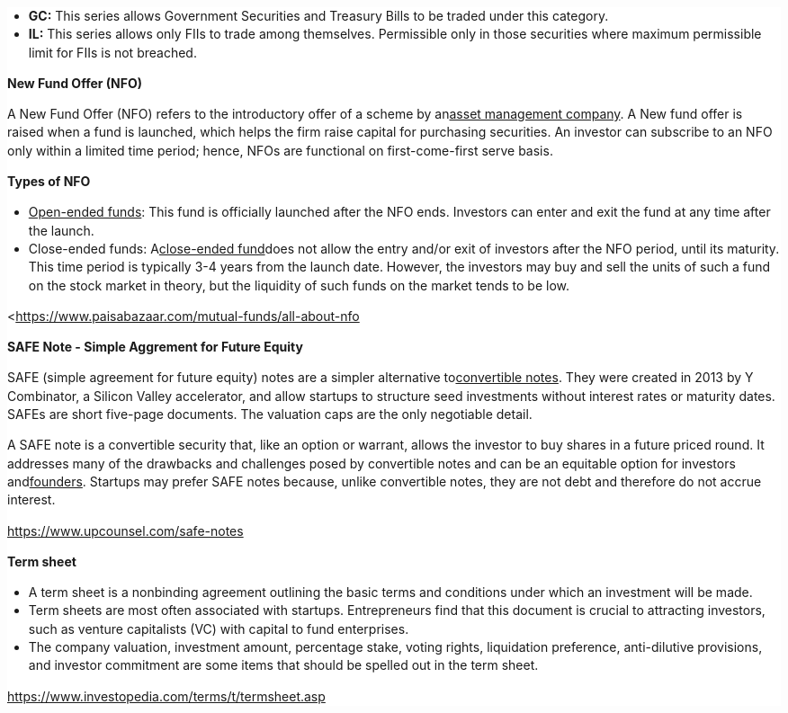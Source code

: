 -   **GC:** This series allows Government Securities and Treasury Bills to be traded under this category.
-   **IL:** This series allows only FIIs to trade among themselves. Permissible only in those securities where maximum permissible limit for FIIs is not breached.



**New Fund Offer (NFO)**

A New Fund Offer (NFO) refers to the introductory offer of a scheme by an[asset management company](https://www.paisabazaar.com/mutual-funds/asset-management-company/). A New fund offer is raised when a fund is launched, which helps the firm raise capital for purchasing securities. An investor can subscribe to an NFO only within a limited time period; hence, NFOs are functional on first-come-first serve basis.



**Types of NFO**
-   [Open-ended funds](https://www.paisabazaar.com/mutual-funds/open-ended-funds/): This fund is officially launched after the NFO ends. Investors can enter and exit the fund at any time after the launch.
-   Close-ended funds: A[close-ended fund](https://www.paisabazaar.com/mutual-funds/closed-end-funds/)does not allow the entry and/or exit of investors after the NFO period, until its maturity. This time period is typically 3-4 years from the launch date. However, the investors may buy and sell the units of such a fund on the stock market in theory, but the liquidity of such funds on the market tends to be low.



<https://www.paisabazaar.com/mutual-funds/all-about-nfo



**SAFE Note - Simple Aggrement for Future Equity**

SAFE (simple agreement for future equity) notes are a simpler alternative to[convertible notes](https://www.upcounsel.com/convertible-notes). They were created in 2013 by Y Combinator, a Silicon Valley accelerator, and allow startups to structure seed investments without interest rates or maturity dates. SAFEs are short five-page documents. The valuation caps are the only negotiable detail.



A SAFE note is a convertible security that, like an option or warrant, allows the investor to buy shares in a future priced round. It addresses many of the drawbacks and challenges posed by convertible notes and can be an equitable option for investors and[founders](https://www.upcounsel.com/blog/the-one-thing-that-every-new-entrepreneur-should-know). Startups may prefer SAFE notes because, unlike convertible notes, they are not debt and therefore do not accrue interest.



<https://www.upcounsel.com/safe-notes>



**Term sheet**
-   A term sheet is a nonbinding agreement outlining the basic terms and conditions under which an investment will be made.
-   Term sheets are most often associated with startups. Entrepreneurs find that this document is crucial to attracting investors, such as venture capitalists (VC) with capital to fund enterprises.
-   The company valuation, investment amount, percentage stake, voting rights, liquidation preference, anti-dilutive provisions, and investor commitment are some items that should be spelled out in the term sheet.



<https://www.investopedia.com/terms/t/termsheet.asp>
